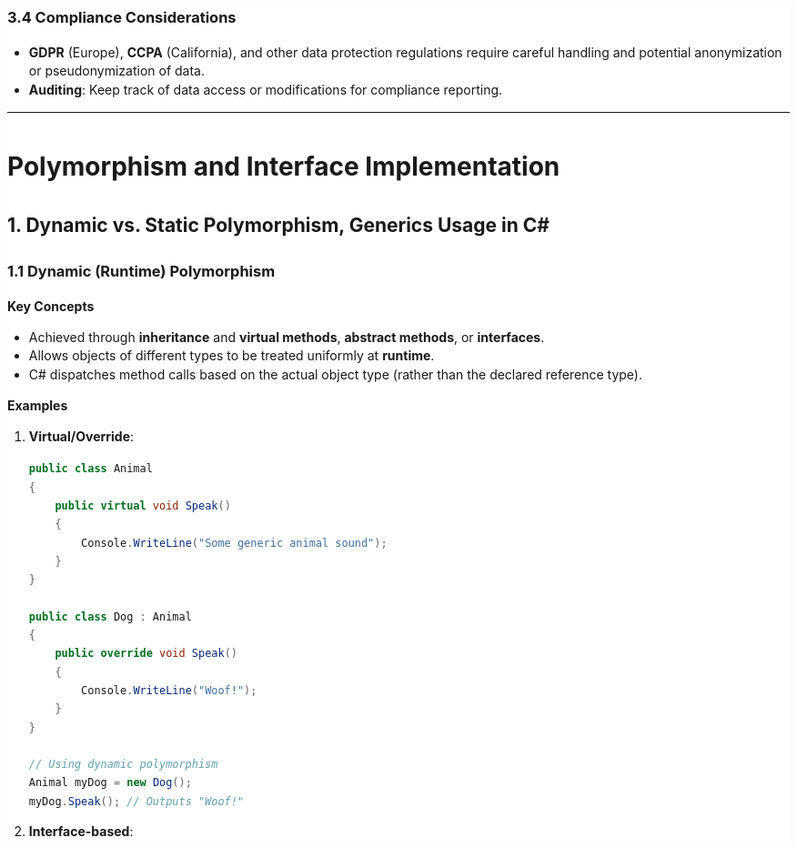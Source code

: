 ```csharp
```

### 3.4 Compliance Considerations

- **GDPR** (Europe), **CCPA** (California), and other data protection regulations require careful handling and potential anonymization or pseudonymization of data.
- **Auditing**: Keep track of data access or modifications for compliance reporting.

---

# Polymorphism and Interface Implementation

## 1. Dynamic vs. Static Polymorphism, Generics Usage in C#

### 1.1 Dynamic (Runtime) Polymorphism

**Key Concepts**

- Achieved through **inheritance** and **virtual methods**, **abstract methods**, or **interfaces**.
- Allows objects of different types to be treated uniformly at **runtime**.
- C# dispatches method calls based on the actual object type (rather than the declared reference type).

**Examples**

1. **Virtual/Override**:

   ```csharp
   public class Animal
   {
       public virtual void Speak()
       {
           Console.WriteLine("Some generic animal sound");
       }
   }

   public class Dog : Animal
   {
       public override void Speak()
       {
           Console.WriteLine("Woof!");
       }
   }

   // Using dynamic polymorphism
   Animal myDog = new Dog();
   myDog.Speak(); // Outputs "Woof!"
   ```

2. **Interface-based**:

